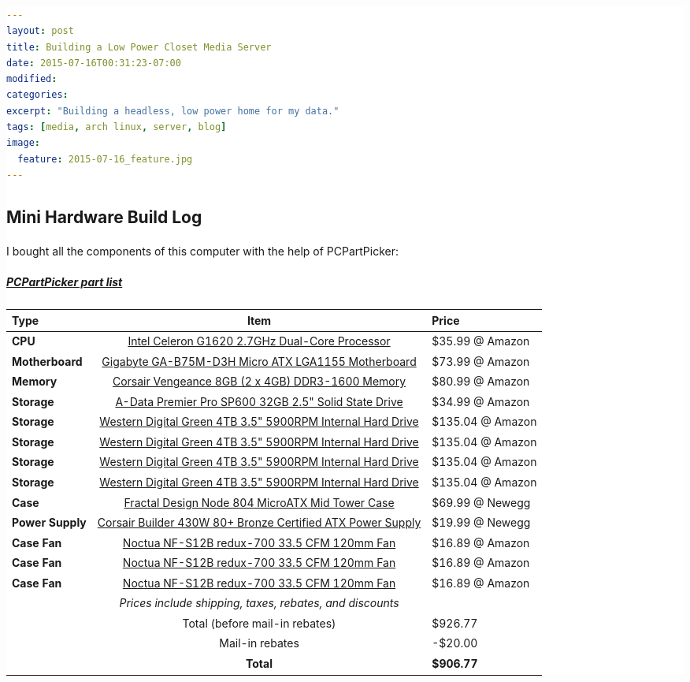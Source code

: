 ```yaml
---
layout: post
title: Building a Low Power Closet Media Server
date: 2015-07-16T00:31:23-07:00
modified:
categories: 
excerpt: "Building a headless, low power home for my data."
tags: [media, arch linux, server, blog]
image:
  feature: 2015-07-16_feature.jpg
---
```

## Mini Hardware Build Log ##

I bought all the components of this computer with the help of PCPartPicker:

##### [PCPartPicker part list](http://pcpartpicker.com/p/MdR2GX) #####

| Type | Item | Price |
|:----|:----:|:----|
|**CPU** | [Intel Celeron G1620 2.7GHz Dual-Core Processor](http://pcpartpicker.com/part/intel-cpu-bx80637g1620) | $35.99 @ Amazon |
|**Motherboard** | [Gigabyte GA-B75M-D3H Micro ATX LGA1155 Motherboard](http://pcpartpicker.com/part/gigabyte-motherboard-gab75md3h) | $73.99 @ Amazon |
|**Memory** | [Corsair Vengeance 8GB (2 x 4GB) DDR3-1600 Memory](http://pcpartpicker.com/part/corsair-memory-cmz8gx3m2a1600c9g) | $80.99 @ Amazon |
|**Storage** | [A-Data Premier Pro SP600 32GB 2.5&quot; Solid State Drive](http://pcpartpicker.com/part/a-data-internal-hard-drive-asp600s332gmc) | $34.99 @ Amazon |
|**Storage** | [Western Digital Green 4TB 3.5&quot; 5900RPM Internal Hard Drive](http://pcpartpicker.com/part/western-digital-internal-hard-drive-wd40ezrx) | $135.04 @ Amazon |
|**Storage** | [Western Digital Green 4TB 3.5&quot; 5900RPM Internal Hard Drive](http://pcpartpicker.com/part/western-digital-internal-hard-drive-wd40ezrx) | $135.04 @ Amazon |
|**Storage** | [Western Digital Green 4TB 3.5&quot; 5900RPM Internal Hard Drive](http://pcpartpicker.com/part/western-digital-internal-hard-drive-wd40ezrx) | $135.04 @ Amazon |
|**Storage** | [Western Digital Green 4TB 3.5&quot; 5900RPM Internal Hard Drive](http://pcpartpicker.com/part/western-digital-internal-hard-drive-wd40ezrx) | $135.04 @ Amazon |
|**Case** | [Fractal Design Node 804 MicroATX Mid Tower Case](http://pcpartpicker.com/part/fractal-design-case-fdcanode804blw) | $69.99 @ Newegg |
|**Power Supply** | [Corsair Builder 430W 80+ Bronze Certified ATX Power Supply](http://pcpartpicker.com/part/corsair-power-supply-cx430) | $19.99 @ Newegg |
|**Case Fan** | [Noctua NF-S12B redux-700 33.5 CFM 120mm  Fan](http://pcpartpicker.com/part/noctua-case-fan-nfs12bredux700) | $16.89 @ Amazon |
|**Case Fan** | [Noctua NF-S12B redux-700 33.5 CFM 120mm  Fan](http://pcpartpicker.com/part/noctua-case-fan-nfs12bredux700) | $16.89 @ Amazon |
|**Case Fan** | [Noctua NF-S12B redux-700 33.5 CFM 120mm  Fan](http://pcpartpicker.com/part/noctua-case-fan-nfs12bredux700) | $16.89 @ Amazon |
| | *Prices include shipping, taxes, rebates, and discounts* ||
| | Total (before mail-in rebates) | $926.77|
| | Mail-in rebates | -$20.00|
| | **Total** | **$906.77**|
